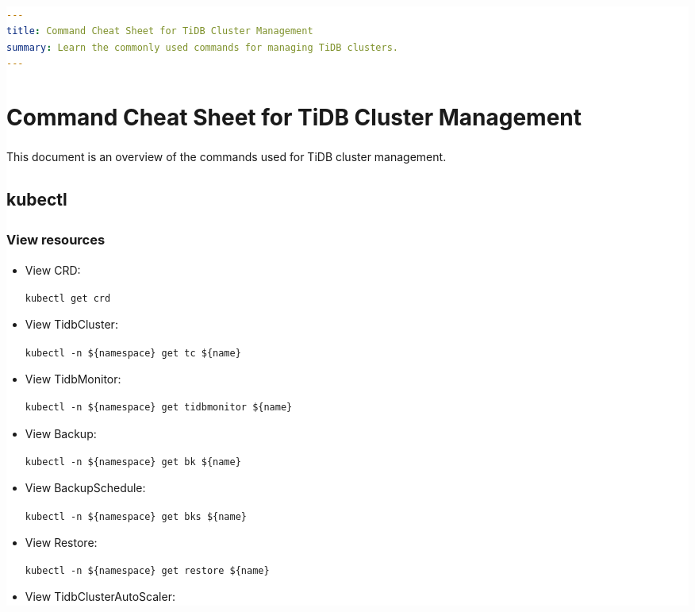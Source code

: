 ```yaml
---
title: Command Cheat Sheet for TiDB Cluster Management
summary: Learn the commonly used commands for managing TiDB clusters.
---
```


# Command Cheat Sheet for TiDB Cluster Management

This document is an overview of the commands used for TiDB cluster management.

## kubectl

### View resources

* View CRD:

    
    ```shell
    kubectl get crd
    ```

* View TidbCluster:

    
    ```shell
    kubectl -n ${namespace} get tc ${name}
    ```

* View TidbMonitor:

    
    ```shell
    kubectl -n ${namespace} get tidbmonitor ${name}
    ```

* View Backup:

    
    ```shell
    kubectl -n ${namespace} get bk ${name}
    ```

* View BackupSchedule:

    
    ```shell
    kubectl -n ${namespace} get bks ${name}
    ```

* View Restore:

    
    ```shell
    kubectl -n ${namespace} get restore ${name}
    ```

* View TidbClusterAutoScaler:
